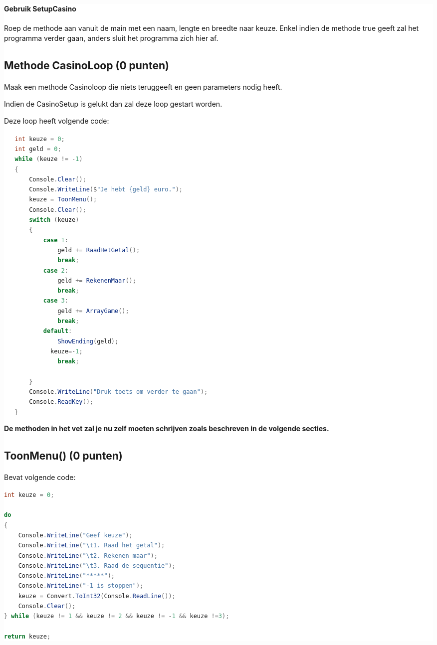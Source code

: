 #### Gebruik SetupCasino

Roep de methode aan vanuit de main met een naam, lengte en breedte naar keuze. Enkel indien de methode true geeft zal het programma verder gaan, anders sluit het programma zich hier af.

## Methode CasinoLoop \(0 punten\)

Maak een methode Casinoloop die niets teruggeeft en geen parameters nodig heeft.

Indien de CasinoSetup is gelukt dan zal deze loop gestart worden.

Deze loop heeft volgende code:

```csharp
   int keuze = 0;
   int geld = 0;
   while (keuze != -1)
   {
       Console.Clear();
       Console.WriteLine($"Je hebt {geld} euro.");
       keuze = ToonMenu();
       Console.Clear();
       switch (keuze)
       {
           case 1:
               geld += RaadHetGetal();
               break;
           case 2:
               geld += RekenenMaar();
               break;
           case 3:
               geld += ArrayGame();
               break;
           default:
               ShowEnding(geld);
             keuze=-1;
               break;

       }
       Console.WriteLine("Druk toets om verder te gaan");
       Console.ReadKey();
   }
```

**De methoden in het vet zal je nu zelf moeten schrijven zoals beschreven in de volgende secties.**

## ToonMenu\(\)  \(0 punten\)

Bevat volgende code:

```csharp
int keuze = 0;

do
{
    Console.WriteLine("Geef keuze");
    Console.WriteLine("\t1. Raad het getal");
    Console.WriteLine("\t2. Rekenen maar");
    Console.WriteLine("\t3. Raad de sequentie");
    Console.WriteLine("*****");
    Console.WriteLine("-1 is stoppen");
    keuze = Convert.ToInt32(Console.ReadLine());
    Console.Clear();
} while (keuze != 1 && keuze != 2 && keuze != -1 && keuze !=3);

return keuze;
```
